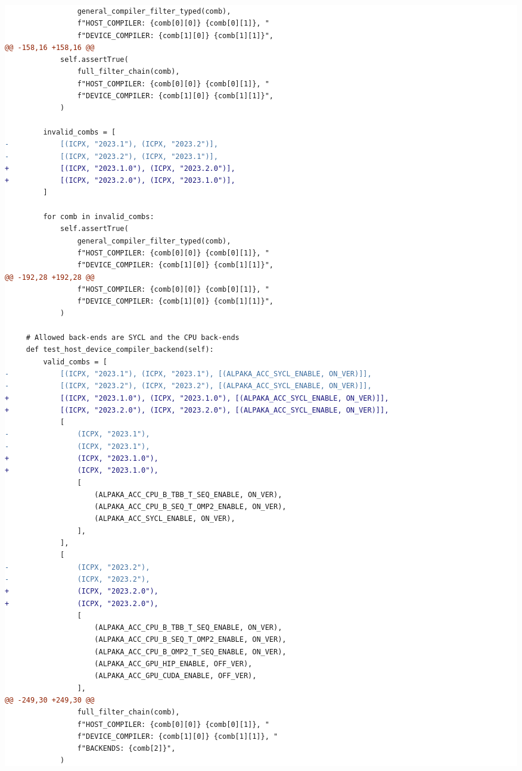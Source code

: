 ```diff
                 general_compiler_filter_typed(comb),
                 f"HOST_COMPILER: {comb[0][0]} {comb[0][1]}, "
                 f"DEVICE_COMPILER: {comb[1][0]} {comb[1][1]}",
@@ -158,16 +158,16 @@
             self.assertTrue(
                 full_filter_chain(comb),
                 f"HOST_COMPILER: {comb[0][0]} {comb[0][1]}, "
                 f"DEVICE_COMPILER: {comb[1][0]} {comb[1][1]}",
             )
 
         invalid_combs = [
-            [(ICPX, "2023.1"), (ICPX, "2023.2")],
-            [(ICPX, "2023.2"), (ICPX, "2023.1")],
+            [(ICPX, "2023.1.0"), (ICPX, "2023.2.0")],
+            [(ICPX, "2023.2.0"), (ICPX, "2023.1.0")],
         ]
 
         for comb in invalid_combs:
             self.assertTrue(
                 general_compiler_filter_typed(comb),
                 f"HOST_COMPILER: {comb[0][0]} {comb[0][1]}, "
                 f"DEVICE_COMPILER: {comb[1][0]} {comb[1][1]}",
@@ -192,28 +192,28 @@
                 f"HOST_COMPILER: {comb[0][0]} {comb[0][1]}, "
                 f"DEVICE_COMPILER: {comb[1][0]} {comb[1][1]}",
             )
 
     # Allowed back-ends are SYCL and the CPU back-ends
     def test_host_device_compiler_backend(self):
         valid_combs = [
-            [(ICPX, "2023.1"), (ICPX, "2023.1"), [(ALPAKA_ACC_SYCL_ENABLE, ON_VER)]],
-            [(ICPX, "2023.2"), (ICPX, "2023.2"), [(ALPAKA_ACC_SYCL_ENABLE, ON_VER)]],
+            [(ICPX, "2023.1.0"), (ICPX, "2023.1.0"), [(ALPAKA_ACC_SYCL_ENABLE, ON_VER)]],
+            [(ICPX, "2023.2.0"), (ICPX, "2023.2.0"), [(ALPAKA_ACC_SYCL_ENABLE, ON_VER)]],
             [
-                (ICPX, "2023.1"),
-                (ICPX, "2023.1"),
+                (ICPX, "2023.1.0"),
+                (ICPX, "2023.1.0"),
                 [
                     (ALPAKA_ACC_CPU_B_TBB_T_SEQ_ENABLE, ON_VER),
                     (ALPAKA_ACC_CPU_B_SEQ_T_OMP2_ENABLE, ON_VER),
                     (ALPAKA_ACC_SYCL_ENABLE, ON_VER),
                 ],
             ],
             [
-                (ICPX, "2023.2"),
-                (ICPX, "2023.2"),
+                (ICPX, "2023.2.0"),
+                (ICPX, "2023.2.0"),
                 [
                     (ALPAKA_ACC_CPU_B_TBB_T_SEQ_ENABLE, ON_VER),
                     (ALPAKA_ACC_CPU_B_SEQ_T_OMP2_ENABLE, ON_VER),
                     (ALPAKA_ACC_CPU_B_OMP2_T_SEQ_ENABLE, ON_VER),
                     (ALPAKA_ACC_GPU_HIP_ENABLE, OFF_VER),
                     (ALPAKA_ACC_GPU_CUDA_ENABLE, OFF_VER),
                 ],
@@ -249,30 +249,30 @@
                 full_filter_chain(comb),
                 f"HOST_COMPILER: {comb[0][0]} {comb[0][1]}, "
                 f"DEVICE_COMPILER: {comb[1][0]} {comb[1][1]}, "
                 f"BACKENDS: {comb[2]}",
             )
```